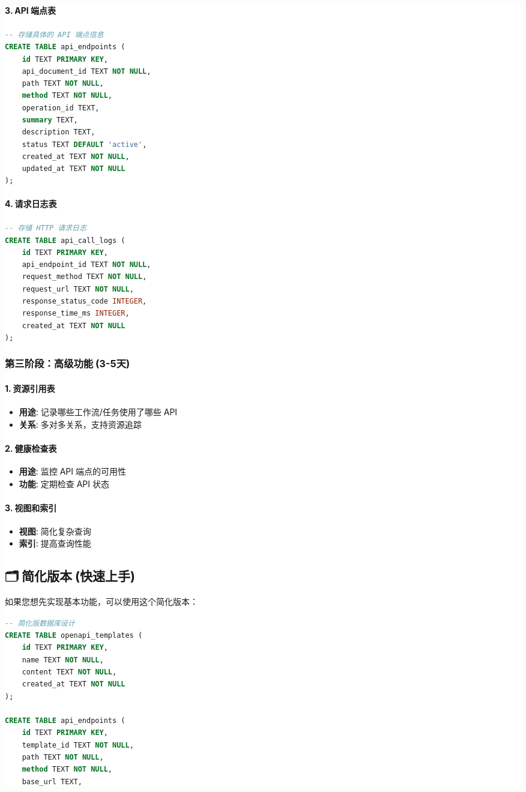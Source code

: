 #### 3. API 端点表
```sql
-- 存储具体的 API 端点信息
CREATE TABLE api_endpoints (
    id TEXT PRIMARY KEY,
    api_document_id TEXT NOT NULL,
    path TEXT NOT NULL,
    method TEXT NOT NULL,
    operation_id TEXT,
    summary TEXT,
    description TEXT,
    status TEXT DEFAULT 'active',
    created_at TEXT NOT NULL,
    updated_at TEXT NOT NULL
);
```

#### 4. 请求日志表
```sql
-- 存储 HTTP 请求日志
CREATE TABLE api_call_logs (
    id TEXT PRIMARY KEY,
    api_endpoint_id TEXT NOT NULL,
    request_method TEXT NOT NULL,
    request_url TEXT NOT NULL,
    response_status_code INTEGER,
    response_time_ms INTEGER,
    created_at TEXT NOT NULL
);
```

### 第三阶段：高级功能 (3-5天)

#### 1. 资源引用表
- **用途**: 记录哪些工作流/任务使用了哪些 API
- **关系**: 多对多关系，支持资源追踪

#### 2. 健康检查表
- **用途**: 监控 API 端点的可用性
- **功能**: 定期检查 API 状态

#### 3. 视图和索引
- **视图**: 简化复杂查询
- **索引**: 提高查询性能

## 🗂️ 简化版本 (快速上手)

如果您想先实现基本功能，可以使用这个简化版本：

```sql
-- 简化版数据库设计
CREATE TABLE openapi_templates (
    id TEXT PRIMARY KEY,
    name TEXT NOT NULL,
    content TEXT NOT NULL,
    created_at TEXT NOT NULL
);

CREATE TABLE api_endpoints (
    id TEXT PRIMARY KEY,
    template_id TEXT NOT NULL,
    path TEXT NOT NULL,
    method TEXT NOT NULL,
    base_url TEXT,
```